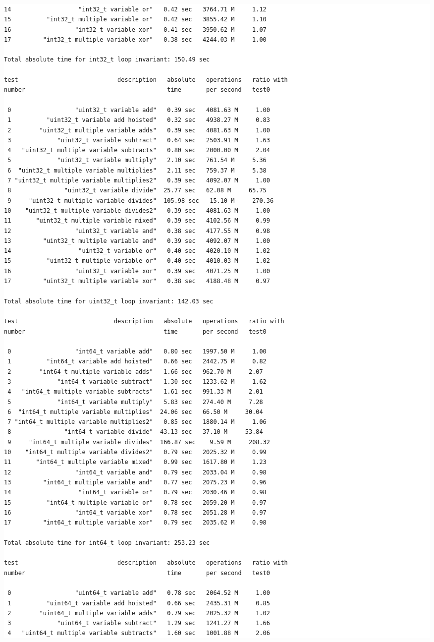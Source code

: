 ```
14                   "int32_t variable or"   0.42 sec   3764.71 M     1.12
15          "int32_t multiple variable or"   0.42 sec   3855.42 M     1.10
16                  "int32_t variable xor"   0.41 sec   3950.62 M     1.07
17         "int32_t multiple variable xor"   0.38 sec   4244.03 M     1.00

Total absolute time for int32_t loop invariant: 150.49 sec

test                            description   absolute   operations   ratio with
number                                        time       per second   test0

 0                  "uint32_t variable add"   0.39 sec   4081.63 M     1.00
 1          "uint32_t variable add hoisted"   0.32 sec   4938.27 M     0.83
 2        "uint32_t multiple variable adds"   0.39 sec   4081.63 M     1.00
 3             "uint32_t variable subtract"   0.64 sec   2503.91 M     1.63
 4   "uint32_t multiple variable subtracts"   0.80 sec   2000.00 M     2.04
 5             "uint32_t variable multiply"   2.10 sec   761.54 M     5.36
 6  "uint32_t multiple variable multiplies"   2.11 sec   759.37 M     5.38
 7 "uint32_t multiple variable multiplies2"   0.39 sec   4092.07 M     1.00
 8               "uint32_t variable divide"  25.77 sec   62.08 M     65.75
 9     "uint32_t multiple variable divides"  105.98 sec   15.10 M     270.36
10    "uint32_t multiple variable divides2"   0.39 sec   4081.63 M     1.00
11       "uint32_t multiple variable mixed"   0.39 sec   4102.56 M     0.99
12                  "uint32_t variable and"   0.38 sec   4177.55 M     0.98
13         "uint32_t multiple variable and"   0.39 sec   4092.07 M     1.00
14                   "uint32_t variable or"   0.40 sec   4020.10 M     1.02
15          "uint32_t multiple variable or"   0.40 sec   4010.03 M     1.02
16                  "uint32_t variable xor"   0.39 sec   4071.25 M     1.00
17         "uint32_t multiple variable xor"   0.38 sec   4188.48 M     0.97

Total absolute time for uint32_t loop invariant: 142.03 sec

test                           description   absolute   operations   ratio with
number                                       time       per second   test0

 0                  "int64_t variable add"   0.80 sec   1997.50 M     1.00
 1          "int64_t variable add hoisted"   0.66 sec   2442.75 M     0.82
 2        "int64_t multiple variable adds"   1.66 sec   962.70 M     2.07
 3             "int64_t variable subtract"   1.30 sec   1233.62 M     1.62
 4   "int64_t multiple variable subtracts"   1.61 sec   991.33 M     2.01
 5             "int64_t variable multiply"   5.83 sec   274.40 M     7.28
 6  "int64_t multiple variable multiplies"  24.06 sec   66.50 M     30.04
 7 "int64_t multiple variable multiplies2"   0.85 sec   1880.14 M     1.06
 8               "int64_t variable divide"  43.13 sec   37.10 M     53.84
 9     "int64_t multiple variable divides"  166.87 sec    9.59 M     208.32
10    "int64_t multiple variable divides2"   0.79 sec   2025.32 M     0.99
11       "int64_t multiple variable mixed"   0.99 sec   1617.80 M     1.23
12                  "int64_t variable and"   0.79 sec   2033.04 M     0.98
13         "int64_t multiple variable and"   0.77 sec   2075.23 M     0.96
14                   "int64_t variable or"   0.79 sec   2030.46 M     0.98
15          "int64_t multiple variable or"   0.78 sec   2059.20 M     0.97
16                  "int64_t variable xor"   0.78 sec   2051.28 M     0.97
17         "int64_t multiple variable xor"   0.79 sec   2035.62 M     0.98

Total absolute time for int64_t loop invariant: 253.23 sec

test                            description   absolute   operations   ratio with
number                                        time       per second   test0

 0                  "uint64_t variable add"   0.78 sec   2064.52 M     1.00
 1          "uint64_t variable add hoisted"   0.66 sec   2435.31 M     0.85
 2        "uint64_t multiple variable adds"   0.79 sec   2025.32 M     1.02
 3             "uint64_t variable subtract"   1.29 sec   1241.27 M     1.66
 4   "uint64_t multiple variable subtracts"   1.60 sec   1001.88 M     2.06
```